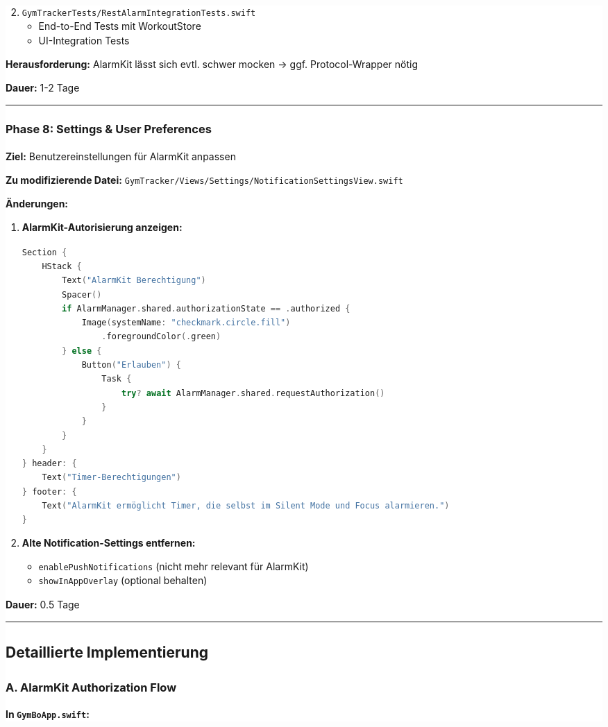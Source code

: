 2. `GymTrackerTests/RestAlarmIntegrationTests.swift`
   - End-to-End Tests mit WorkoutStore
   - UI-Integration Tests

**Herausforderung:** AlarmKit lässt sich evtl. schwer mocken → ggf. Protocol-Wrapper nötig

**Dauer:** 1-2 Tage

---

### Phase 8: Settings & User Preferences

**Ziel:** Benutzereinstellungen für AlarmKit anpassen

**Zu modifizierende Datei:** `GymTracker/Views/Settings/NotificationSettingsView.swift`

**Änderungen:**

1. **AlarmKit-Autorisierung anzeigen:**
   ```swift
   Section {
       HStack {
           Text("AlarmKit Berechtigung")
           Spacer()
           if AlarmManager.shared.authorizationState == .authorized {
               Image(systemName: "checkmark.circle.fill")
                   .foregroundColor(.green)
           } else {
               Button("Erlauben") {
                   Task {
                       try? await AlarmManager.shared.requestAuthorization()
                   }
               }
           }
       }
   } header: {
       Text("Timer-Berechtigungen")
   } footer: {
       Text("AlarmKit ermöglicht Timer, die selbst im Silent Mode und Focus alarmieren.")
   }
   ```

2. **Alte Notification-Settings entfernen:**
   - `enablePushNotifications` (nicht mehr relevant für AlarmKit)
   - `showInAppOverlay` (optional behalten)

**Dauer:** 0.5 Tage

---

## Detaillierte Implementierung

### A. AlarmKit Authorization Flow

**In `GymBoApp.swift`:**
